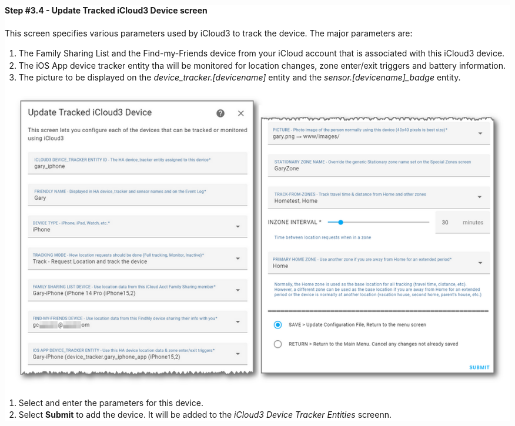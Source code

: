 

#### Step #3.4 - Update Tracked iCloud3 Device screen

This screen specifies various parameters used by iCloud3 to track the device. The major parameters are:

1. The Family Sharing List and the Find-my-Friends device from your iCloud account that is associated with this iCloud3 device.
2. The iOS App device tracker entity tha will be monitored for location changes, zone enter/exit triggers and battery information.
3. The picture to be displayed on the *device_tracker.[devicename]* entity and the *sensor.[devicename]_badge* entity.

![](../images/cf-device-update.png)

1. Select and enter the parameters for this device.
2. Select **Submit** to add the device. It will be added to the *iCloud3 Device Tracker Entities* screenn.
